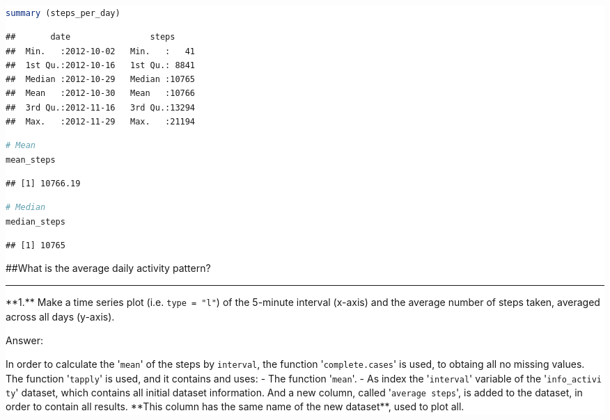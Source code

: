 
```r
summary (steps_per_day)
```

```
##       date                steps      
##  Min.   :2012-10-02   Min.   :   41  
##  1st Qu.:2012-10-16   1st Qu.: 8841  
##  Median :2012-10-29   Median :10765  
##  Mean   :2012-10-30   Mean   :10766  
##  3rd Qu.:2012-11-16   3rd Qu.:13294  
##  Max.   :2012-11-29   Max.   :21194
```

```r
# Mean
mean_steps
```

```
## [1] 10766.19
```

```r
# Median
median_steps
```

```
## [1] 10765
```


##What is the average daily activity pattern?
***    
<p class = "question"> 
**1.** Make a time series plot (i.e. <code class = "data">type = "l"</code>) of the 5-minute interval (x-axis) and the average number of steps taken, averaged across all days (y-axis).
</p>  

<p class = "answer"> 
Answer: 
</p>   

<p class = "info">     
In order to calculate the '<code class = "data data1">mean</code>' of the steps by <code class = "data data1">interval</code>, the function '<code class = "data data1">complete.cases</code>' is used, to obtaing all no missing values.
The function '<code class = "data data1">tapply</code>' is used, and it contains and uses:      
- The function '<code class = "data data1">mean</code>'.    
- As index the '<code class = "data data1">interval</code>' variable of the '<code class = "data data1">info_activity</code>' dataset, which contains all initial dataset information.
And a new column, called '<code class = "data data1">average steps</code>', is added to the dataset, in order to contain all results.  **This column has the same name of the new dataset**, used to plot all.
</p>    
    

[Fitbit]: http://www.fitbit.com/    "Fitbit"    
[Nike Fuelband]: http://www.nike.com/us/en_us/c/nikeplus-fuelband    "Nike Fuelband"     
[Jawbone Up]: https://jawbone.com/up    "Jawbone Up"     
[Activity monitoring data]: https://d396qusza40orc.cloudfront.net/repdata%2Fdata%2Factivity.zip    "Activity monitoring data"       